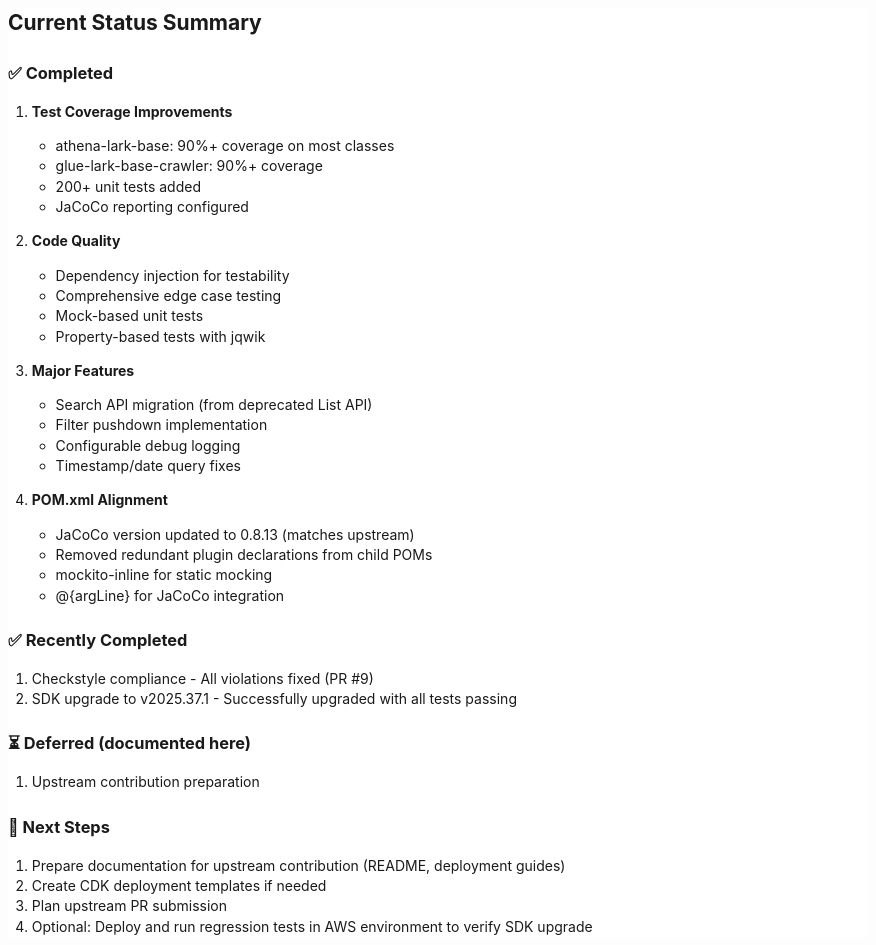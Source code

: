 ## Current Status Summary

### ✅ Completed
1. **Test Coverage Improvements**
   - athena-lark-base: 90%+ coverage on most classes
   - glue-lark-base-crawler: 90%+ coverage
   - 200+ unit tests added
   - JaCoCo reporting configured

2. **Code Quality**
   - Dependency injection for testability
   - Comprehensive edge case testing
   - Mock-based unit tests
   - Property-based tests with jqwik

3. **Major Features**
   - Search API migration (from deprecated List API)
   - Filter pushdown implementation
   - Configurable debug logging
   - Timestamp/date query fixes

4. **POM.xml Alignment**
   - JaCoCo version updated to 0.8.13 (matches upstream)
   - Removed redundant plugin declarations from child POMs
   - mockito-inline for static mocking
   - @{argLine} for JaCoCo integration

### ✅ Recently Completed
1. Checkstyle compliance - All violations fixed (PR #9)
2. SDK upgrade to v2025.37.1 - Successfully upgraded with all tests passing

### ⏳ Deferred (documented here)
1. Upstream contribution preparation

### 📝 Next Steps
1. Prepare documentation for upstream contribution (README, deployment guides)
2. Create CDK deployment templates if needed
3. Plan upstream PR submission
4. Optional: Deploy and run regression tests in AWS environment to verify SDK upgrade

